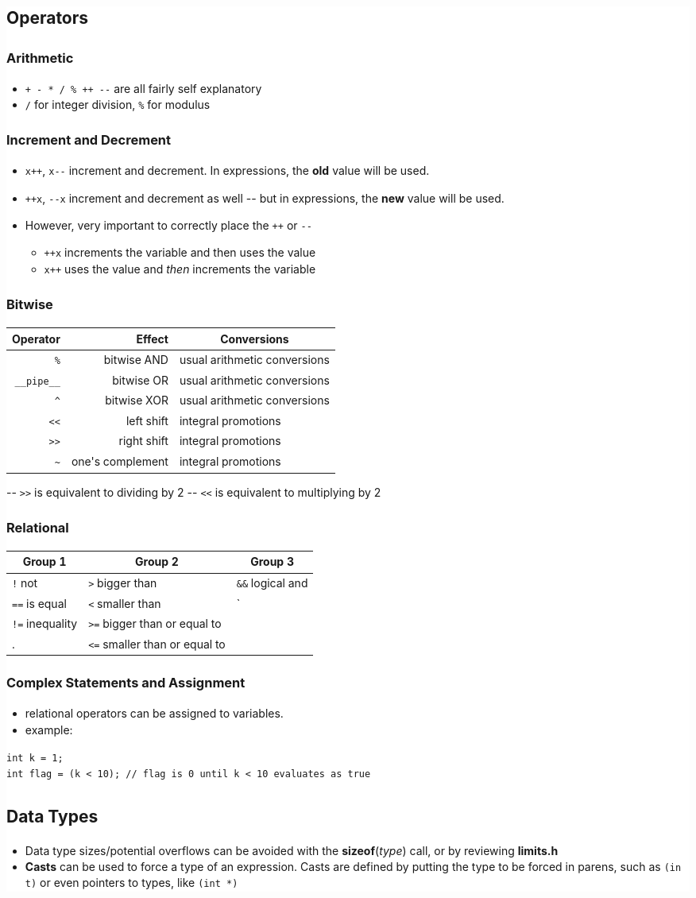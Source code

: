 ## Operators
	
### Arithmetic

- `+ - * / % ++ --` are all fairly self explanatory
- `/` for integer division, `%` for modulus

### Increment and Decrement

- `x++`, `x--` increment and decrement. In expressions, the __old__ value will be used.
- `++x`, `--x` increment and decrement as well -- but in expressions, the __new__ value will be used. 

- However, very important to correctly place the `++` or `--`
	- `++x` increments the variable and then uses the value
	- `x++` uses the value and _then_ increments the variable

### Bitwise

Operator|Effect|Conversions
-------:|-----:|-----------
`%`|bitwise AND| usual arithmetic conversions
`__pipe__`|bitwise OR| usual arithmetic conversions
`^`|bitwise XOR| usual arithmetic conversions
`<<`|left shift|integral promotions
`>>`|right shift|integral promotions
`~`|one's complement|integral promotions

-- `>>` is equivalent to dividing by 2
-- `<<` is equivalent to multiplying by 2

### Relational

Group 1|Group 2|Group 3
-------|-------|-------
`!` not| `>` bigger than| `&&` logical and
`==` is equal| `<` smaller than| `||` logical or
`!=` inequality| `>=` bigger than or equal to|  
.|`<=` smaller than or equal to

### Complex Statements and Assignment 
- relational operators can be assigned to variables.
- example:
````
int k = 1;
int flag = (k < 10); // flag is 0 until k < 10 evaluates as true
````


## Data Types
- Data type sizes/potential overflows can be avoided with the __sizeof__(*type*) call, or by reviewing __limits.h__
- __Casts__ can be used to force a type of an expression. Casts are defined by putting the type to be forced in parens, such as `(int)` or even pointers to types, like `(int *)`
